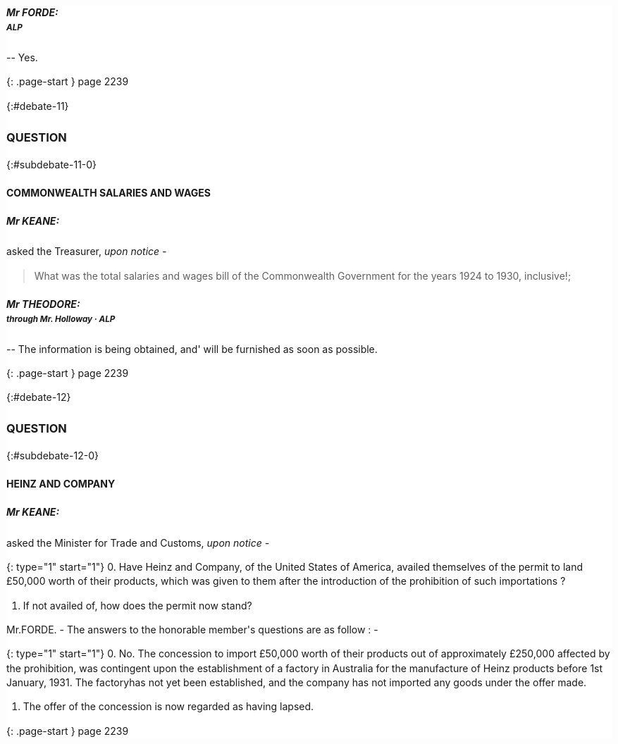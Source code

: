 ##### Mr FORDE:<br><small class="text-muted">ALP</small>

-- Yes. 

{: .page-start }
page 2239

{:#debate-11}
### QUESTION

{:#subdebate-11-0}
#### COMMONWEALTH SALARIES AND WAGES

##### Mr KEANE:

asked the Treasurer,  *upon notice -* 

  >What was the total salaries and wages bill of the Commonwealth Government for the years 1924 to 1930, inclusive!; 

##### Mr THEODORE:<br><small class="text-muted">through Mr. Holloway &middot; ALP</small>

-- The information is being obtained, and' will be furnished as soon as possible. 

{: .page-start }
page 2239

{:#debate-12}
### QUESTION

{:#subdebate-12-0}
#### HEINZ AND COMPANY

##### Mr KEANE:

asked the Minister for Trade and Customs,  *upon notice -* 

{: type="1" start="1"}
0. Have Heinz and Company, of the United States of America, availed themselves of the permit to land £50,000 worth of their products, which was given to them after the introduction of the prohibition of such importations ? 
1. If not availed of, how does the permit now stand? 

Mr.FORDE. - The answers to the honorable member's questions are as follow :  - 

{: type="1" start="1"}
0. No. The concession to import £50,000 worth of their products out of approximately £250,000 affected by the prohibition, was contingent upon the establishment of a factory in Australia for the manufacture of Heinz products before 1st January, 1931. The factoryhas not yet been established, and the company has not imported any goods under the offer made. 
1. The offer of the concession is now regarded as having lapsed. 

{: .page-start }
page 2239
